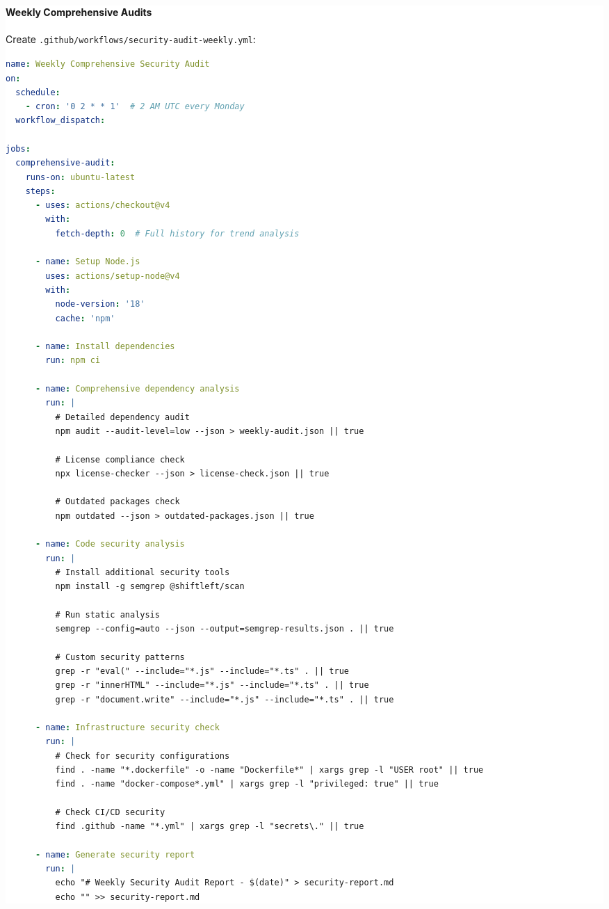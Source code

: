 #### Weekly Comprehensive Audits
Create `.github/workflows/security-audit-weekly.yml`:

```yaml
name: Weekly Comprehensive Security Audit
on:
  schedule:
    - cron: '0 2 * * 1'  # 2 AM UTC every Monday
  workflow_dispatch:

jobs:
  comprehensive-audit:
    runs-on: ubuntu-latest
    steps:
      - uses: actions/checkout@v4
        with:
          fetch-depth: 0  # Full history for trend analysis

      - name: Setup Node.js
        uses: actions/setup-node@v4
        with:
          node-version: '18'
          cache: 'npm'

      - name: Install dependencies
        run: npm ci

      - name: Comprehensive dependency analysis
        run: |
          # Detailed dependency audit
          npm audit --audit-level=low --json > weekly-audit.json || true

          # License compliance check
          npx license-checker --json > license-check.json || true

          # Outdated packages check
          npm outdated --json > outdated-packages.json || true

      - name: Code security analysis
        run: |
          # Install additional security tools
          npm install -g semgrep @shiftleft/scan

          # Run static analysis
          semgrep --config=auto --json --output=semgrep-results.json . || true

          # Custom security patterns
          grep -r "eval(" --include="*.js" --include="*.ts" . || true
          grep -r "innerHTML" --include="*.js" --include="*.ts" . || true
          grep -r "document.write" --include="*.js" --include="*.ts" . || true

      - name: Infrastructure security check
        run: |
          # Check for security configurations
          find . -name "*.dockerfile" -o -name "Dockerfile*" | xargs grep -l "USER root" || true
          find . -name "docker-compose*.yml" | xargs grep -l "privileged: true" || true

          # Check CI/CD security
          find .github -name "*.yml" | xargs grep -l "secrets\." || true

      - name: Generate security report
        run: |
          echo "# Weekly Security Audit Report - $(date)" > security-report.md
          echo "" >> security-report.md
```